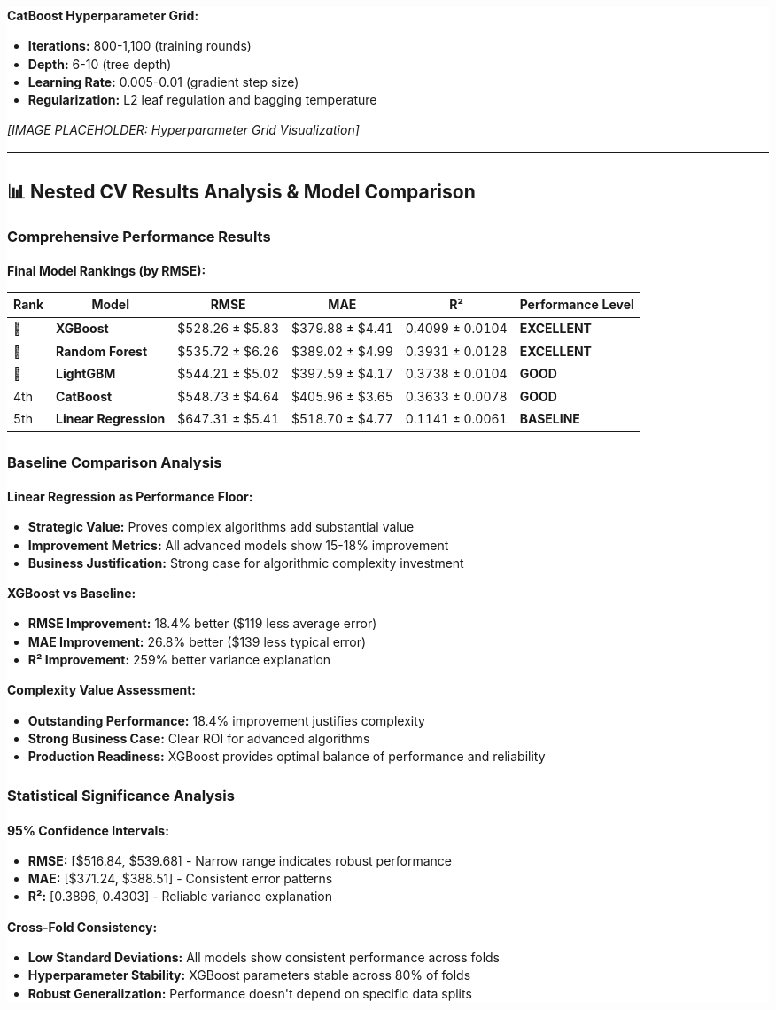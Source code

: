 **CatBoost Hyperparameter Grid:**
- **Iterations:** 800-1,100 (training rounds)
- **Depth:** 6-10 (tree depth)
- **Learning Rate:** 0.005-0.01 (gradient step size)
- **Regularization:** L2 leaf regulation and bagging temperature

*[IMAGE PLACEHOLDER: Hyperparameter Grid Visualization]*

---

## 📊 Nested CV Results Analysis & Model Comparison

### Comprehensive Performance Results

**Final Model Rankings (by RMSE):**

| Rank | Model | RMSE | MAE | R² | Performance Level |
|------|-------|------|-----|----|--------------------|
| 🥇 | **XGBoost** | $528.26 ± $5.83 | $379.88 ± $4.41 | 0.4099 ± 0.0104 | **EXCELLENT** |
| 🥈 | **Random Forest** | $535.72 ± $6.26 | $389.02 ± $4.99 | 0.3931 ± 0.0128 | **EXCELLENT** |
| 🥉 | **LightGBM** | $544.21 ± $5.02 | $397.59 ± $4.17 | 0.3738 ± 0.0104 | **GOOD** |
| 4th | **CatBoost** | $548.73 ± $4.64 | $405.96 ± $3.65 | 0.3633 ± 0.0078 | **GOOD** |
| 5th | **Linear Regression** | $647.31 ± $5.41 | $518.70 ± $4.77 | 0.1141 ± 0.0061 | **BASELINE** |

### Baseline Comparison Analysis

**Linear Regression as Performance Floor:**
- **Strategic Value:** Proves complex algorithms add substantial value
- **Improvement Metrics:** All advanced models show 15-18% improvement
- **Business Justification:** Strong case for algorithmic complexity investment

**XGBoost vs Baseline:**
- **RMSE Improvement:** 18.4% better ($119 less average error)
- **MAE Improvement:** 26.8% better ($139 less typical error)
- **R² Improvement:** 259% better variance explanation

**Complexity Value Assessment:**
- **Outstanding Performance:** 18.4% improvement justifies complexity
- **Strong Business Case:** Clear ROI for advanced algorithms
- **Production Readiness:** XGBoost provides optimal balance of performance and reliability

### Statistical Significance Analysis

**95% Confidence Intervals:**
- **RMSE:** [$516.84, $539.68] - Narrow range indicates robust performance
- **MAE:** [$371.24, $388.51] - Consistent error patterns
- **R²:** [0.3896, 0.4303] - Reliable variance explanation

**Cross-Fold Consistency:**
- **Low Standard Deviations:** All models show consistent performance across folds
- **Hyperparameter Stability:** XGBoost parameters stable across 80% of folds
- **Robust Generalization:** Performance doesn't depend on specific data splits

